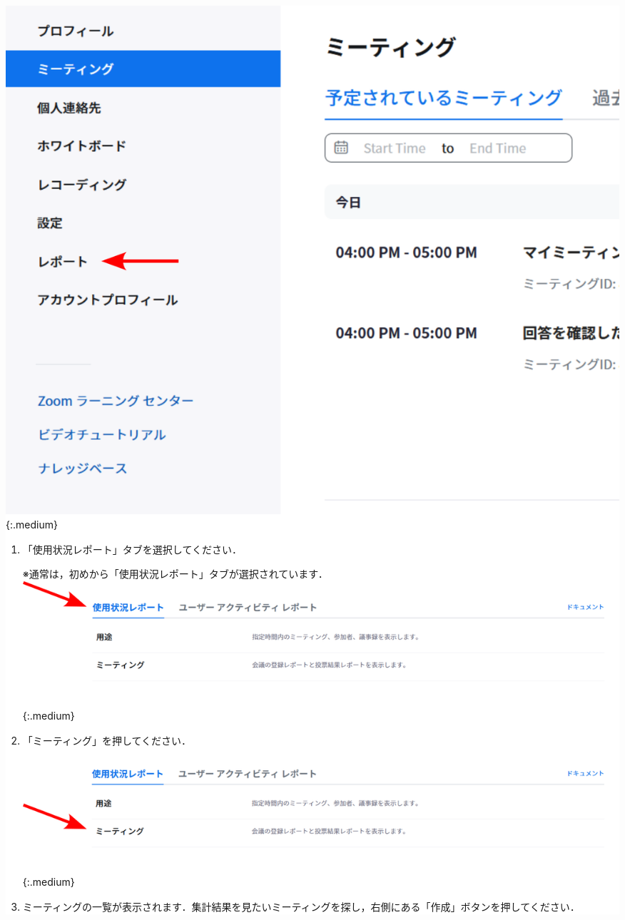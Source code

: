   ![](ViewReportMenu.png){:.medium}
1. 「使用状況レポート」タブを選択してください．

    ※通常は，初めから「使用状況レポート」タブが選択されています．
   ![](ViewReportStatus.png){:.medium}
1. 「ミーティング」を押してください．
   ![](ViewReportMeeting.png){:.medium}
1. ミーティングの一覧が表示されます．集計結果を見たいミーティングを探し，右側にある「作成」ボタンを押してください．